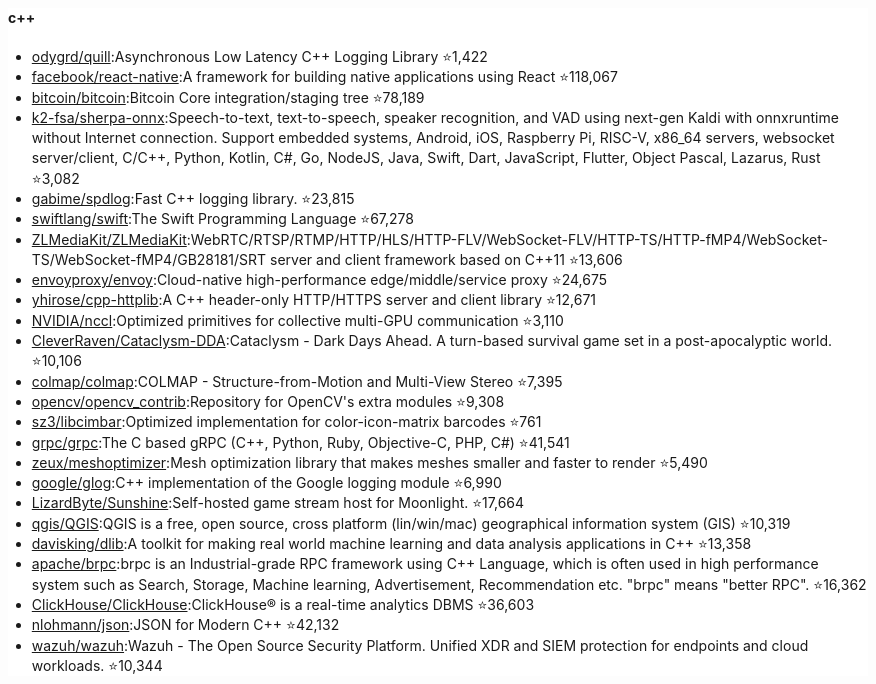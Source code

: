 #### c++
* [odygrd/quill](https://github.com/odygrd/quill):Asynchronous Low Latency C++ Logging Library ⭐1,422
* [facebook/react-native](https://github.com/facebook/react-native):A framework for building native applications using React ⭐118,067
* [bitcoin/bitcoin](https://github.com/bitcoin/bitcoin):Bitcoin Core integration/staging tree ⭐78,189
* [k2-fsa/sherpa-onnx](https://github.com/k2-fsa/sherpa-onnx):Speech-to-text, text-to-speech, speaker recognition, and VAD using next-gen Kaldi with onnxruntime without Internet connection. Support embedded systems, Android, iOS, Raspberry Pi, RISC-V, x86_64 servers, websocket server/client, C/C++, Python, Kotlin, C#, Go, NodeJS, Java, Swift, Dart, JavaScript, Flutter, Object Pascal, Lazarus, Rust ⭐3,082
* [gabime/spdlog](https://github.com/gabime/spdlog):Fast C++ logging library. ⭐23,815
* [swiftlang/swift](https://github.com/swiftlang/swift):The Swift Programming Language ⭐67,278
* [ZLMediaKit/ZLMediaKit](https://github.com/ZLMediaKit/ZLMediaKit):WebRTC/RTSP/RTMP/HTTP/HLS/HTTP-FLV/WebSocket-FLV/HTTP-TS/HTTP-fMP4/WebSocket-TS/WebSocket-fMP4/GB28181/SRT server and client framework based on C++11 ⭐13,606
* [envoyproxy/envoy](https://github.com/envoyproxy/envoy):Cloud-native high-performance edge/middle/service proxy ⭐24,675
* [yhirose/cpp-httplib](https://github.com/yhirose/cpp-httplib):A C++ header-only HTTP/HTTPS server and client library ⭐12,671
* [NVIDIA/nccl](https://github.com/NVIDIA/nccl):Optimized primitives for collective multi-GPU communication ⭐3,110
* [CleverRaven/Cataclysm-DDA](https://github.com/CleverRaven/Cataclysm-DDA):Cataclysm - Dark Days Ahead. A turn-based survival game set in a post-apocalyptic world. ⭐10,106
* [colmap/colmap](https://github.com/colmap/colmap):COLMAP - Structure-from-Motion and Multi-View Stereo ⭐7,395
* [opencv/opencv_contrib](https://github.com/opencv/opencv_contrib):Repository for OpenCV's extra modules ⭐9,308
* [sz3/libcimbar](https://github.com/sz3/libcimbar):Optimized implementation for color-icon-matrix barcodes ⭐761
* [grpc/grpc](https://github.com/grpc/grpc):The C based gRPC (C++, Python, Ruby, Objective-C, PHP, C#) ⭐41,541
* [zeux/meshoptimizer](https://github.com/zeux/meshoptimizer):Mesh optimization library that makes meshes smaller and faster to render ⭐5,490
* [google/glog](https://github.com/google/glog):C++ implementation of the Google logging module ⭐6,990
* [LizardByte/Sunshine](https://github.com/LizardByte/Sunshine):Self-hosted game stream host for Moonlight. ⭐17,664
* [qgis/QGIS](https://github.com/qgis/QGIS):QGIS is a free, open source, cross platform (lin/win/mac) geographical information system (GIS) ⭐10,319
* [davisking/dlib](https://github.com/davisking/dlib):A toolkit for making real world machine learning and data analysis applications in C++ ⭐13,358
* [apache/brpc](https://github.com/apache/brpc):brpc is an Industrial-grade RPC framework using C++ Language, which is often used in high performance system such as Search, Storage, Machine learning, Advertisement, Recommendation etc. "brpc" means "better RPC". ⭐16,362
* [ClickHouse/ClickHouse](https://github.com/ClickHouse/ClickHouse):ClickHouse® is a real-time analytics DBMS ⭐36,603
* [nlohmann/json](https://github.com/nlohmann/json):JSON for Modern C++ ⭐42,132
* [wazuh/wazuh](https://github.com/wazuh/wazuh):Wazuh - The Open Source Security Platform. Unified XDR and SIEM protection for endpoints and cloud workloads. ⭐10,344
